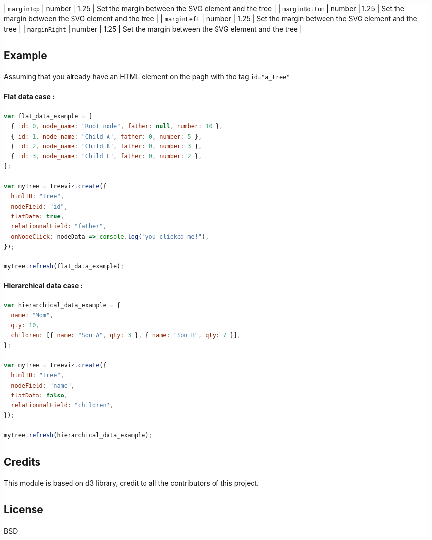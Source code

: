 | `marginTop`            | number                             | 1.25                    | Set the margin between the SVG element and the tree                                                                                                                                |
| `marginBottom`         | number                             | 1.25                    | Set the margin between the SVG element and the tree                                                                                                                                |
| `marginLeft`           | number                             | 1.25                    | Set the margin between the SVG element and the tree                                                                                                                                |
| `marginRight`          | number                             | 1.25                    | Set the margin between the SVG element and the tree                                                                                                                                |

## Example

Assuming that you already have an HTML element on the pagh with the tag `id="a_tree"`

#### Flat data case :

```js
var flat_data_example = [
  { id: 0, node_name: "Root node", father: null, number: 10 },
  { id: 1, node_name: "Child A", father: 0, number: 5 },
  { id: 2, node_name: "Child B", father: 0, number: 3 },
  { id: 3, node_name: "Child C", father: 0, number: 2 },
];

var myTree = Treeviz.create({
  htmlID: "tree",
  nodeField: "id",
  flatData: true,
  relationnalField: "father",
  onNodeClick: nodeData => console.log("you clicked me!"),
});

myTree.refresh(flat_data_example);
```

#### Hierarchical data case :

```js
var hierarchical_data_example = {
  name: "Mom",
  qty: 10,
  children: [{ name: "Son A", qty: 3 }, { name: "Son B", qty: 7 }],
};

var myTree = Treeviz.create({
  htmlID: "tree",
  nodeField: "name",
  flatData: false,
  relationnalField: "children",
});

myTree.refresh(hierarchical_data_example);
```

## Credits

This module is based on d3 library, credit to all the contributors of this project.

## License

BSD
